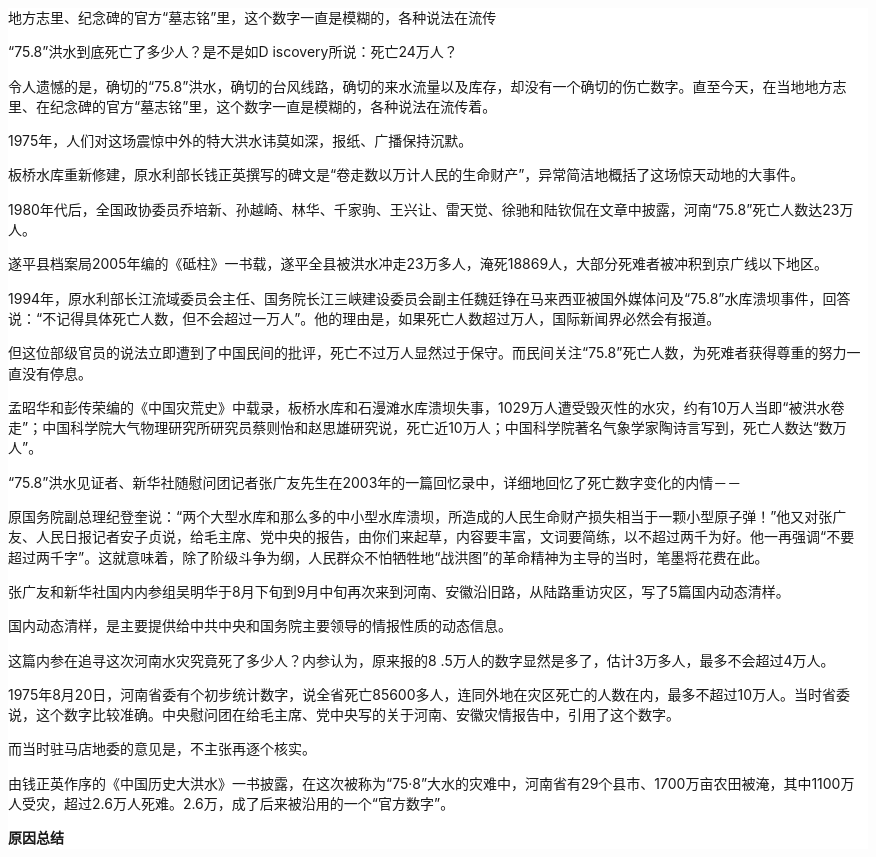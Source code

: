  <p>
  地方志里、纪念碑的官方“墓志铭”里，这个数字一直是模糊的，各种说法在流传
 </p>
 <p>
  “75.8”洪水到底死亡了多少人？是不是如D iscovery所说：死亡24万人？
 </p>
 <p>
  令人遗憾的是，确切的“75.8”洪水，确切的台风线路，确切的来水流量以及库存，却没有一个确切的伤亡数字。直至今天，在当地地方志里、在纪念碑的官方“墓志铭”里，这个数字一直是模糊的，各种说法在流传着。
 </p>
 <p>
  1975年，人们对这场震惊中外的特大洪水讳莫如深，报纸、广播保持沉默。
 </p>
 <p>
  板桥水库重新修建，原水利部长钱正英撰写的碑文是“卷走数以万计人民的生命财产”，异常简洁地概括了这场惊天动地的大事件。
 </p>
 <p>
  1980年代后，全国政协委员乔培新、孙越崎、林华、千家驹、王兴让、雷天觉、徐驰和陆钦侃在文章中披露，河南“75.8”死亡人数达23万人。
 </p>
 <p>
  遂平县档案局2005年编的《砥柱》一书载，遂平全县被洪水冲走23万多人，淹死18869人，大部分死难者被冲积到京广线以下地区。
 </p>
 <p>
  1994年，原水利部长江流域委员会主任、国务院长江三峡建设委员会副主任魏廷铮在马来西亚被国外媒体问及“75.8”水库溃坝事件，回答说：“不记得具体死亡人数，但不会超过一万人”。他的理由是，如果死亡人数超过万人，国际新闻界必然会有报道。
 </p>
 <p>
  但这位部级官员的说法立即遭到了中国民间的批评，死亡不过万人显然过于保守。而民间关注“75.8”死亡人数，为死难者获得尊重的努力一直没有停息。
 </p>
 <p>
  孟昭华和彭传荣编的《中国灾荒史》中载录，板桥水库和石漫滩水库溃坝失事，1029万人遭受毁灭性的水灾，约有10万人当即“被洪水卷走”；中国科学院大气物理研究所研究员蔡则怡和赵思雄研究说，死亡近10万人；中国科学院著名气象学家陶诗言写到，死亡人数达“数万人”。
 </p>
 <p>
  “75.8”洪水见证者、新华社随慰问团记者张广友先生在2003年的一篇回忆录中，详细地回忆了死亡数字变化的内情－－
 </p>
 <p>
  原国务院副总理纪登奎说：“两个大型水库和那么多的中小型水库溃坝，所造成的人民生命财产损失相当于一颗小型原子弹！”他又对张广友、人民日报记者安子贞说，给毛主席、党中央的报告，由你们来起草，内容要丰富，文词要简练，以不超过两千为好。他一再强调“不要超过两千字”。这就意味着，除了阶级斗争为纲，人民群众不怕牺牲地“战洪图”的革命精神为主导的当时，笔墨将花费在此。
 </p>
 <p>
  张广友和新华社国内内参组吴明华于8月下旬到9月中旬再次来到河南、安徽沿旧路，从陆路重访灾区，写了5篇国内动态清样。
 </p>
 <p>
  国内动态清样，是主要提供给中共中央和国务院主要领导的情报性质的动态信息。
 </p>
 <p>
  这篇内参在追寻这次河南水灾究竟死了多少人？内参认为，原来报的8 .5万人的数字显然是多了，估计3万多人，最多不会超过4万人。
 </p>
 <p>
  1975年8月20日，河南省委有个初步统计数字，说全省死亡85600多人，连同外地在灾区死亡的人数在内，最多不超过10万人。当时省委说，这个数字比较准确。中央慰问团在给毛主席、党中央写的关于河南、安徽灾情报告中，引用了这个数字。
 </p>
 <p>
  而当时驻马店地委的意见是，不主张再逐个核实。
 </p>
 <p>
  由钱正英作序的《中国历史大洪水》一书披露，在这次被称为“75·8”大水的灾难中，河南省有29个县市、1700万亩农田被淹，其中1100万人受灾，超过2.6万人死难。2.6万，成了后来被沿用的一个“官方数字”。
 </p>
 <p>
  <strong>
   原因总结
  </strong>
 </p>